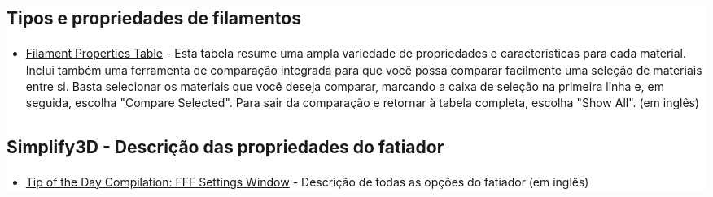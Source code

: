 ## Tipos e propriedades de filamentos

* [Filament Properties Table](https://www.simplify3d.com/support/materials-guide/properties-table/) - Esta tabela resume uma ampla variedade de propriedades e características para cada material. Inclui também uma ferramenta de comparação integrada para que você possa comparar facilmente uma seleção de materiais entre si. Basta selecionar os materiais que você deseja comparar, marcando a caixa de seleção na primeira linha e, em seguida, escolha "Compare Selected". Para sair da comparação e retornar à tabela completa, escolha "Show All". 
(em inglês)

## Simplify3D - Descrição das propriedades do fatiador

* [Tip of the Day Compilation: FFF Settings Window](https://forum.simplify3d.com/viewtopic.php?f=8&t=2367) - Descrição de todas as opções do fatiador
(em inglês)
